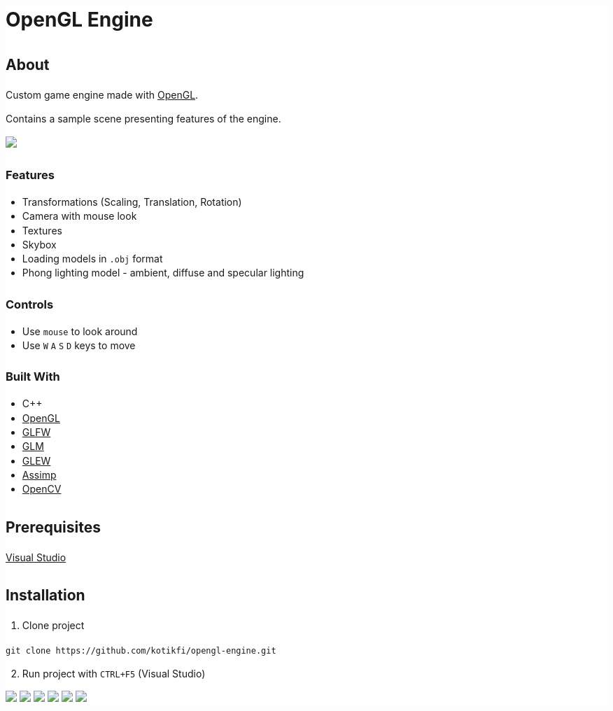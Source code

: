 # OpenGL Engine
## About
Custom game engine made with [OpenGL](https://www.opengl.org/).

Contains a sample scene presenting features of the engine.

<img src="https://user-images.githubusercontent.com/101512405/173634726-bb34d2cc-812a-454e-b0b1-12e800fe8081.png" width="60%">

### Features
* Transformations (Scaling, Translation, Rotation)
* Camera with mouse look
* Textures
* Skybox
* Loading models in `.obj` format
* Phong lighting model - ambient, diffuse and specular lighting
### Controls
* Use `mouse` to look around
* Use `W` `A` `S` `D` keys to move
### Built With
* C++
* [OpenGL](https://www.opengl.org/)
* [GLFW](https://www.glfw.org/)
* [GLM](https://github.com/g-truc/glm)
* [GLEW](http://glew.sourceforge.net/)
* [Assimp](https://www.assimp.org/)
* [OpenCV](https://opencv.org/)
## Prerequisites
[Visual Studio](https://visualstudio.microsoft.com/)
## Installation
1. Clone project
```
git clone https://github.com/kotikfi/opengl-engine.git
```
2. Run project with `CTRL+F5` (Visual Studio)

<p float="left">
  <img src="https://user-images.githubusercontent.com/101512405/173656693-178679de-6487-4d95-9514-6f53605b5bf8.png" width="49%" />
  <img src="https://user-images.githubusercontent.com/101512405/173656714-7865ddfc-0227-4fbf-9fab-3bc75145da76.png" width="49%" /> 
  <img src="https://user-images.githubusercontent.com/101512405/173657014-721e43d7-11cc-44ed-8d7f-db99d546eaa3.png" width="49%" />
  <img src="https://user-images.githubusercontent.com/101512405/173658799-71c4e0ab-fe13-462e-94b3-a0f1356a53d7.png" width="49%" />
  <img src="https://user-images.githubusercontent.com/101512405/173658984-079f6336-8f9e-4bfc-8d79-e658d333327d.png" width="49%" />
  <img src="https://user-images.githubusercontent.com/101512405/173659043-3e100b2a-bee9-41ac-967d-5780ccb2fcf4.png" width="49%" />
</p>

